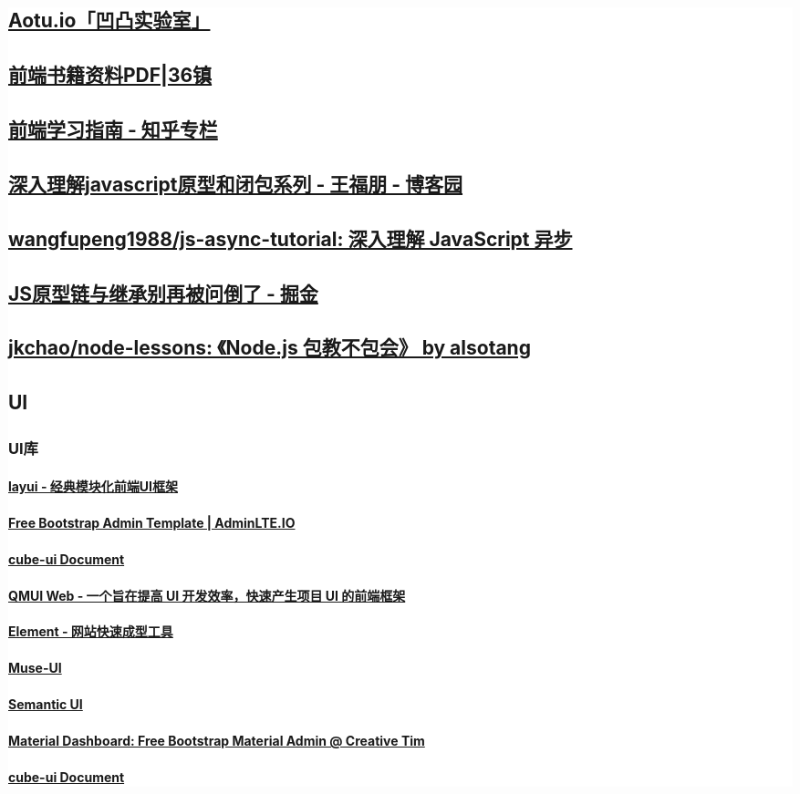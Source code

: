 ## [Aotu.io「凹凸实验室」](https://aotu.io/index.html)

## [前端书籍资料PDF|36镇](http://www.36zhen.com/t?id=3448)

## [前端学习指南 - 知乎专栏](https://zhuanlan.zhihu.com/study-fe)

## [深入理解javascript原型和闭包系列 - 王福朋 - 博客园](http://www.cnblogs.com/wangfupeng1988/p/4001284.html)

## [wangfupeng1988/js-async-tutorial: 深入理解 JavaScript 异步](https://github.com/wangfupeng1988/js-async-tutorial)

## [JS原型链与继承别再被问倒了 - 掘金](https://juejin.im/post/58f94c9bb123db411953691b?utm_source=gold_browser_extension)

## [jkchao/node-lessons: 《Node.js 包教不包会》 by alsotang](https://github.com/jkchao/node-lessons)

## UI

### UI库

#### [layui - 经典模块化前端UI框架](http://www.layui.com/)

#### [Free Bootstrap Admin Template | AdminLTE.IO](https://adminlte.io/)

#### [cube-ui Document](https://didi.github.io/cube-ui/#/zh-CN)

#### [QMUI Web - 一个旨在提高 UI 开发效率，快速产生项目 UI 的前端框架](http://qmuiteam.com/web/page/index.html)

#### [Element - 网站快速成型工具](http://element.eleme.io/#/zh-CN)

#### [Muse-UI](http://www.muse-ui.org/#/index)

#### [Semantic UI](https://semantic-ui.com/)

#### [Material Dashboard: Free Bootstrap Material Admin @ Creative Tim](https://www.creative-tim.com/product/material-dashboard)

#### [cube-ui Document](https://didi.github.io/cube-ui/#/zh-CN)
